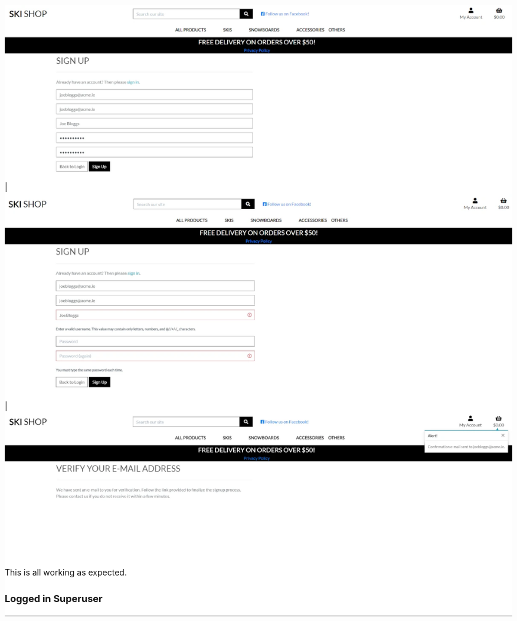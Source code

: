  ![](/static/readme_images/register.webp)  |  ![](/static/readme_images/errortrap.webp) | ![](/static/readme_images/registered.webp)


This is all working as expected.

### Logged in Superuser
---
